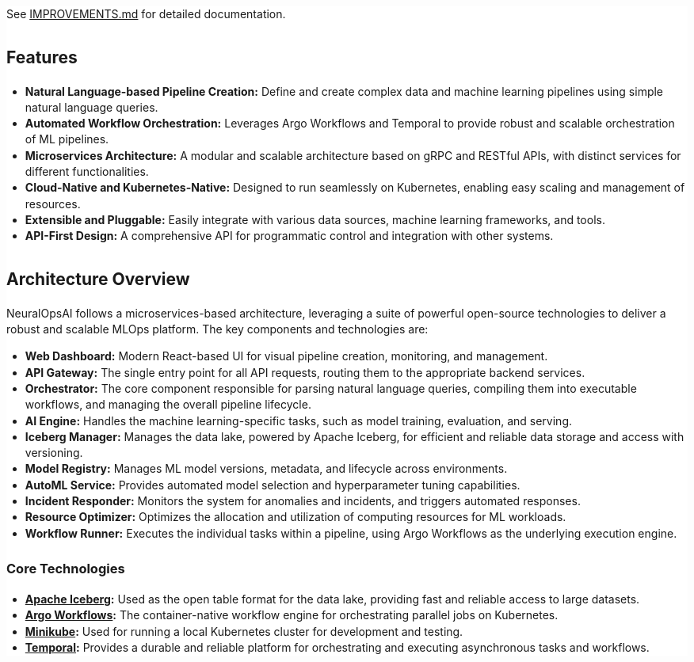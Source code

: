 See [IMPROVEMENTS.md](IMPROVEMENTS.md) for detailed documentation.

## Features

- **Natural Language-based Pipeline Creation:** Define and create complex data and machine learning pipelines using simple natural language queries.
- **Automated Workflow Orchestration:** Leverages Argo Workflows and Temporal to provide robust and scalable orchestration of ML pipelines.
- **Microservices Architecture:** A modular and scalable architecture based on gRPC and RESTful APIs, with distinct services for different functionalities.
- **Cloud-Native and Kubernetes-Native:** Designed to run seamlessly on Kubernetes, enabling easy scaling and management of resources.
- **Extensible and Pluggable:** Easily integrate with various data sources, machine learning frameworks, and tools.
- **API-First Design:** A comprehensive API for programmatic control and integration with other systems.

## Architecture Overview

NeuralOpsAI follows a microservices-based architecture, leveraging a suite of powerful open-source technologies to deliver a robust and scalable MLOps platform. The key components and technologies are:

- **Web Dashboard:** Modern React-based UI for visual pipeline creation, monitoring, and management.
- **API Gateway:** The single entry point for all API requests, routing them to the appropriate backend services.
- **Orchestrator:** The core component responsible for parsing natural language queries, compiling them into executable workflows, and managing the overall pipeline lifecycle.
- **AI Engine:** Handles the machine learning-specific tasks, such as model training, evaluation, and serving.
- **Iceberg Manager:** Manages the data lake, powered by Apache Iceberg, for efficient and reliable data storage and access with versioning.
- **Model Registry:** Manages ML model versions, metadata, and lifecycle across environments.
- **AutoML Service:** Provides automated model selection and hyperparameter tuning capabilities.
- **Incident Responder:** Monitors the system for anomalies and incidents, and triggers automated responses.
- **Resource Optimizer:** Optimizes the allocation and utilization of computing resources for ML workloads.
- **Workflow Runner:** Executes the individual tasks within a pipeline, using Argo Workflows as the underlying execution engine.

### Core Technologies

- **[Apache Iceberg](https://iceberg.apache.org/):** Used as the open table format for the data lake, providing fast and reliable access to large datasets.
- **[Argo Workflows](https://argoproj.github.io/argo-workflows/):** The container-native workflow engine for orchestrating parallel jobs on Kubernetes.
- **[Minikube](https://minikube.sigs.k8s.io/docs/start/):** Used for running a local Kubernetes cluster for development and testing.
- **[Temporal](https://temporal.io/):** Provides a durable and reliable platform for orchestrating and executing asynchronous tasks and workflows.
